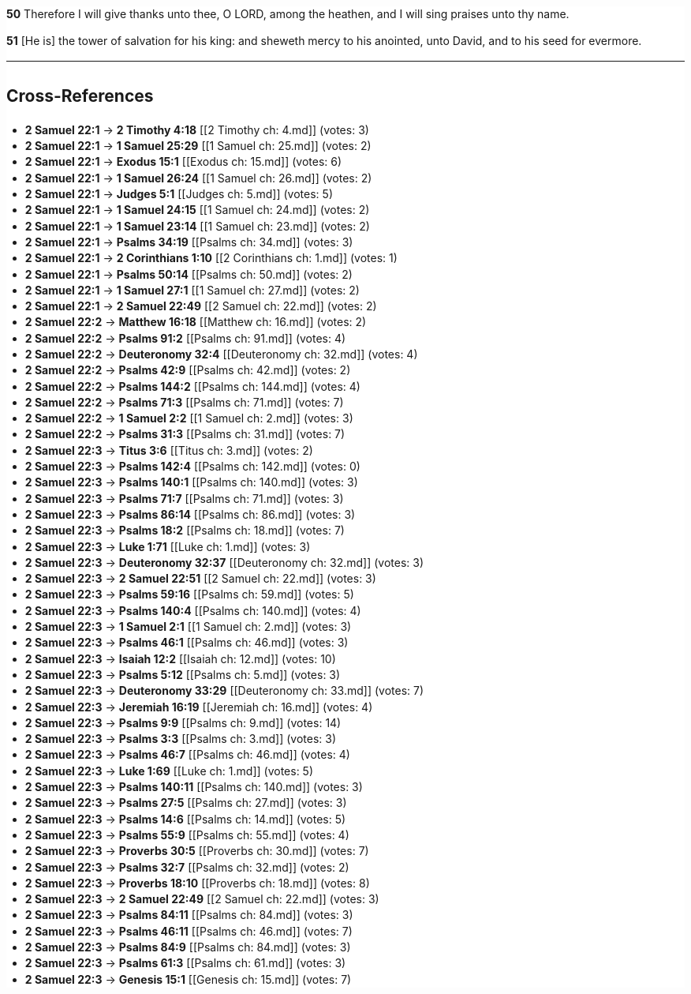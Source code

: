 **50** Therefore I will give thanks unto thee, O LORD, among the heathen, and I will sing praises unto thy name.

**51** [He is] the tower of salvation for his king: and sheweth mercy to his anointed, unto David, and to his seed for evermore.

---

## Cross-References

- **2 Samuel 22:1** → **2 Timothy 4:18** [[2 Timothy ch: 4.md]] (votes: 3)
- **2 Samuel 22:1** → **1 Samuel 25:29** [[1 Samuel ch: 25.md]] (votes: 2)
- **2 Samuel 22:1** → **Exodus 15:1** [[Exodus ch: 15.md]] (votes: 6)
- **2 Samuel 22:1** → **1 Samuel 26:24** [[1 Samuel ch: 26.md]] (votes: 2)
- **2 Samuel 22:1** → **Judges 5:1** [[Judges ch: 5.md]] (votes: 5)
- **2 Samuel 22:1** → **1 Samuel 24:15** [[1 Samuel ch: 24.md]] (votes: 2)
- **2 Samuel 22:1** → **1 Samuel 23:14** [[1 Samuel ch: 23.md]] (votes: 2)
- **2 Samuel 22:1** → **Psalms 34:19** [[Psalms ch: 34.md]] (votes: 3)
- **2 Samuel 22:1** → **2 Corinthians 1:10** [[2 Corinthians ch: 1.md]] (votes: 1)
- **2 Samuel 22:1** → **Psalms 50:14** [[Psalms ch: 50.md]] (votes: 2)
- **2 Samuel 22:1** → **1 Samuel 27:1** [[1 Samuel ch: 27.md]] (votes: 2)
- **2 Samuel 22:1** → **2 Samuel 22:49** [[2 Samuel ch: 22.md]] (votes: 2)
- **2 Samuel 22:2** → **Matthew 16:18** [[Matthew ch: 16.md]] (votes: 2)
- **2 Samuel 22:2** → **Psalms 91:2** [[Psalms ch: 91.md]] (votes: 4)
- **2 Samuel 22:2** → **Deuteronomy 32:4** [[Deuteronomy ch: 32.md]] (votes: 4)
- **2 Samuel 22:2** → **Psalms 42:9** [[Psalms ch: 42.md]] (votes: 2)
- **2 Samuel 22:2** → **Psalms 144:2** [[Psalms ch: 144.md]] (votes: 4)
- **2 Samuel 22:2** → **Psalms 71:3** [[Psalms ch: 71.md]] (votes: 7)
- **2 Samuel 22:2** → **1 Samuel 2:2** [[1 Samuel ch: 2.md]] (votes: 3)
- **2 Samuel 22:2** → **Psalms 31:3** [[Psalms ch: 31.md]] (votes: 7)
- **2 Samuel 22:3** → **Titus 3:6** [[Titus ch: 3.md]] (votes: 2)
- **2 Samuel 22:3** → **Psalms 142:4** [[Psalms ch: 142.md]] (votes: 0)
- **2 Samuel 22:3** → **Psalms 140:1** [[Psalms ch: 140.md]] (votes: 3)
- **2 Samuel 22:3** → **Psalms 71:7** [[Psalms ch: 71.md]] (votes: 3)
- **2 Samuel 22:3** → **Psalms 86:14** [[Psalms ch: 86.md]] (votes: 3)
- **2 Samuel 22:3** → **Psalms 18:2** [[Psalms ch: 18.md]] (votes: 7)
- **2 Samuel 22:3** → **Luke 1:71** [[Luke ch: 1.md]] (votes: 3)
- **2 Samuel 22:3** → **Deuteronomy 32:37** [[Deuteronomy ch: 32.md]] (votes: 3)
- **2 Samuel 22:3** → **2 Samuel 22:51** [[2 Samuel ch: 22.md]] (votes: 3)
- **2 Samuel 22:3** → **Psalms 59:16** [[Psalms ch: 59.md]] (votes: 5)
- **2 Samuel 22:3** → **Psalms 140:4** [[Psalms ch: 140.md]] (votes: 4)
- **2 Samuel 22:3** → **1 Samuel 2:1** [[1 Samuel ch: 2.md]] (votes: 3)
- **2 Samuel 22:3** → **Psalms 46:1** [[Psalms ch: 46.md]] (votes: 3)
- **2 Samuel 22:3** → **Isaiah 12:2** [[Isaiah ch: 12.md]] (votes: 10)
- **2 Samuel 22:3** → **Psalms 5:12** [[Psalms ch: 5.md]] (votes: 3)
- **2 Samuel 22:3** → **Deuteronomy 33:29** [[Deuteronomy ch: 33.md]] (votes: 7)
- **2 Samuel 22:3** → **Jeremiah 16:19** [[Jeremiah ch: 16.md]] (votes: 4)
- **2 Samuel 22:3** → **Psalms 9:9** [[Psalms ch: 9.md]] (votes: 14)
- **2 Samuel 22:3** → **Psalms 3:3** [[Psalms ch: 3.md]] (votes: 3)
- **2 Samuel 22:3** → **Psalms 46:7** [[Psalms ch: 46.md]] (votes: 4)
- **2 Samuel 22:3** → **Luke 1:69** [[Luke ch: 1.md]] (votes: 5)
- **2 Samuel 22:3** → **Psalms 140:11** [[Psalms ch: 140.md]] (votes: 3)
- **2 Samuel 22:3** → **Psalms 27:5** [[Psalms ch: 27.md]] (votes: 3)
- **2 Samuel 22:3** → **Psalms 14:6** [[Psalms ch: 14.md]] (votes: 5)
- **2 Samuel 22:3** → **Psalms 55:9** [[Psalms ch: 55.md]] (votes: 4)
- **2 Samuel 22:3** → **Proverbs 30:5** [[Proverbs ch: 30.md]] (votes: 7)
- **2 Samuel 22:3** → **Psalms 32:7** [[Psalms ch: 32.md]] (votes: 2)
- **2 Samuel 22:3** → **Proverbs 18:10** [[Proverbs ch: 18.md]] (votes: 8)
- **2 Samuel 22:3** → **2 Samuel 22:49** [[2 Samuel ch: 22.md]] (votes: 3)
- **2 Samuel 22:3** → **Psalms 84:11** [[Psalms ch: 84.md]] (votes: 3)
- **2 Samuel 22:3** → **Psalms 46:11** [[Psalms ch: 46.md]] (votes: 7)
- **2 Samuel 22:3** → **Psalms 84:9** [[Psalms ch: 84.md]] (votes: 3)
- **2 Samuel 22:3** → **Psalms 61:3** [[Psalms ch: 61.md]] (votes: 3)
- **2 Samuel 22:3** → **Genesis 15:1** [[Genesis ch: 15.md]] (votes: 7)
